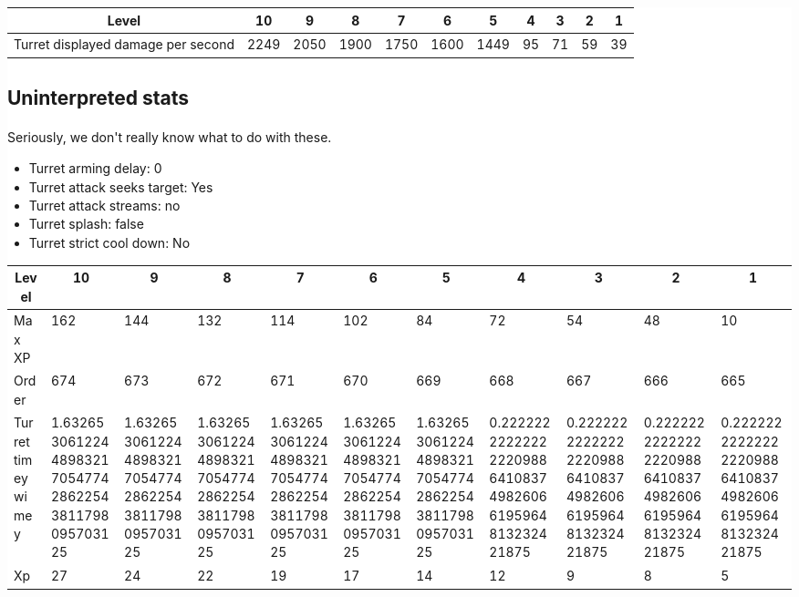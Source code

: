 |Level                             |10  |9   |8   |7   |6   |5   |4 |3 |2 |1 |
|----------------------------------|----|----|----|----|----|----|--|--|--|--|
|Turret displayed damage per second|2249|2050|1900|1750|1600|1449|95|71|59|39|


## Uninterpreted stats

Seriously, we don't really know what to do with these.

  * Turret arming delay: 0
  * Turret attack seeks target: Yes
  * Turret attack streams: no
  * Turret splash: false
  * Turret strict cool down: No

|Level             |10                                                 |9                                                  |8                                                  |7                                                  |6                                                  |5                                                  |4                                                      |3                                                      |2                                                      |1                                                      |
|------------------|---------------------------------------------------|---------------------------------------------------|---------------------------------------------------|---------------------------------------------------|---------------------------------------------------|---------------------------------------------------|-------------------------------------------------------|-------------------------------------------------------|-------------------------------------------------------|-------------------------------------------------------|
|Max XP            |162                                                |144                                                |132                                                |114                                                |102                                                |84                                                 |72                                                     |54                                                     |48                                                     |10                                                     |
|Order             |674                                                |673                                                |672                                                |671                                                |670                                                |669                                                |668                                                    |667                                                    |666                                                    |665                                                    |
|Turret timey wimey|1.6326530612244898321705477428622543811798095703125|1.6326530612244898321705477428622543811798095703125|1.6326530612244898321705477428622543811798095703125|1.6326530612244898321705477428622543811798095703125|1.6326530612244898321705477428622543811798095703125|1.6326530612244898321705477428622543811798095703125|0.22222222222222220988641083749826066195964813232421875|0.22222222222222220988641083749826066195964813232421875|0.22222222222222220988641083749826066195964813232421875|0.22222222222222220988641083749826066195964813232421875|
|Xp                |27                                                 |24                                                 |22                                                 |19                                                 |17                                                 |14                                                 |12                                                     |9                                                      |8                                                      |5                                                      |


